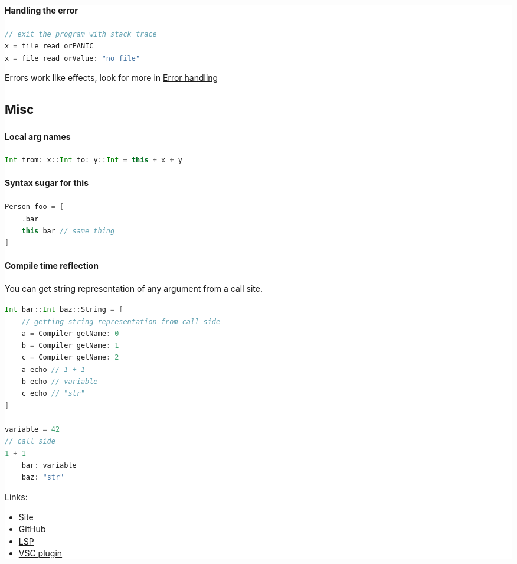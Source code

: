 
#### Handling the error
```Scala
// exit the program with stack trace
x = file read orPANIC
x = file read orValue: "no file"
```
Errors work like effects, look for more in [Error handling](https://gavr123456789.github.io/niva-site/error-handling.html)

## Misc

#### Local arg names
```Scala
Int from: x::Int to: y::Int = this + x + y
```

#### Syntax sugar for this
```Scala
Person foo = [
    .bar
    this bar // same thing
]
```

#### Compile time reflection
You can get string representation of any argument from a call site.
```Scala
Int bar::Int baz::String = [
    // getting string representation from call side
    a = Compiler getName: 0
    b = Compiler getName: 1
    c = Compiler getName: 2
    a echo // 1 + 1
    b echo // variable
    c echo // "str"
]

variable = 42
// call side
1 + 1 
    bar: variable 
    baz: "str"
```

Links:
- [Site](https://gavr123456789.github.io/niva-site/reference.html)
- [GitHub](https://github.com/gavr123456789/Niva)
- [LSP](https://github.com/gavr123456789/vaLSe)
- [VSC plugin](https://github.com/gavr123456789/niva-vscode-bundle)
